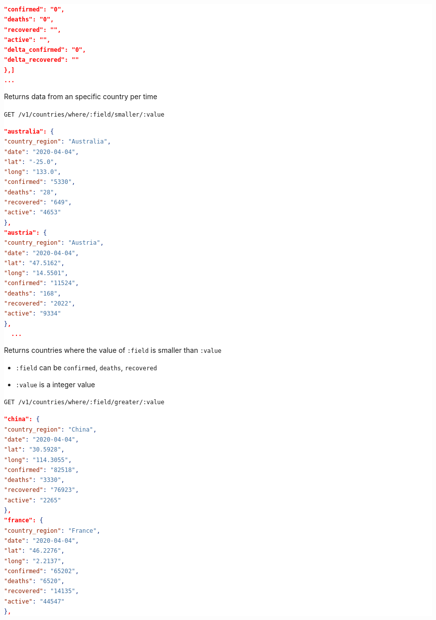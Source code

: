 ```json
"confirmed": "0",
"deaths": "0",
"recovered": "",
"active": "",
"delta_confirmed": "0",
"delta_recovered": ""
},]
...
```

Returns data from an specific country per time

`GET /v1/countries/where/:field/smaller/:value`

```json
"australia": {
"country_region": "Australia",
"date": "2020-04-04",
"lat": "-25.0",
"long": "133.0",
"confirmed": "5330",
"deaths": "28",
"recovered": "649",
"active": "4653"
},
"austria": {
"country_region": "Austria",
"date": "2020-04-04",
"lat": "47.5162",
"long": "14.5501",
"confirmed": "11524",
"deaths": "168",
"recovered": "2022",
"active": "9334"
},
  ...
```

Returns countries where the value of `:field` is smaller than `:value`

- `:field` can be `confirmed`, `deaths`, `recovered`

- `:value` is a integer value

`GET /v1/countries/where/:field/greater/:value`

```json
"china": {
"country_region": "China",
"date": "2020-04-04",
"lat": "30.5928",
"long": "114.3055",
"confirmed": "82518",
"deaths": "3330",
"recovered": "76923",
"active": "2265"
},
"france": {
"country_region": "France",
"date": "2020-04-04",
"lat": "46.2276",
"long": "2.2137",
"confirmed": "65202",
"deaths": "6520",
"recovered": "14135",
"active": "44547"
},
```